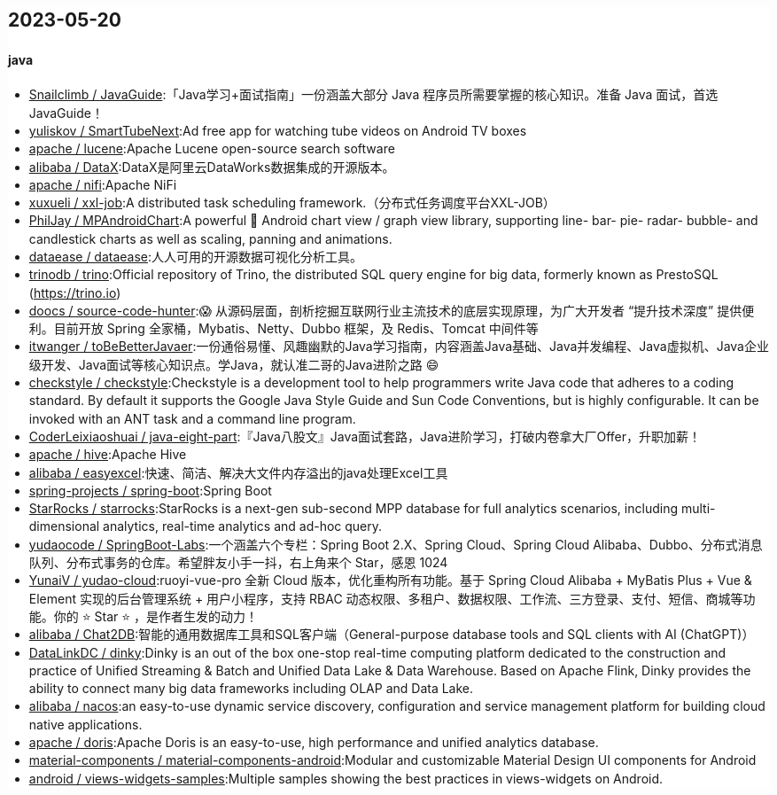 ## 2023-05-20

#### java
* [Snailclimb / JavaGuide](https://github.com/Snailclimb/JavaGuide):「Java学习+面试指南」一份涵盖大部分 Java 程序员所需要掌握的核心知识。准备 Java 面试，首选 JavaGuide！
* [yuliskov / SmartTubeNext](https://github.com/yuliskov/SmartTubeNext):Ad free app for watching tube videos on Android TV boxes
* [apache / lucene](https://github.com/apache/lucene):Apache Lucene open-source search software
* [alibaba / DataX](https://github.com/alibaba/DataX):DataX是阿里云DataWorks数据集成的开源版本。
* [apache / nifi](https://github.com/apache/nifi):Apache NiFi
* [xuxueli / xxl-job](https://github.com/xuxueli/xxl-job):A distributed task scheduling framework.（分布式任务调度平台XXL-JOB）
* [PhilJay / MPAndroidChart](https://github.com/PhilJay/MPAndroidChart):A powerful
🚀
Android chart view / graph view library, supporting line- bar- pie- radar- bubble- and candlestick charts as well as scaling, panning and animations.
* [dataease / dataease](https://github.com/dataease/dataease):人人可用的开源数据可视化分析工具。
* [trinodb / trino](https://github.com/trinodb/trino):Official repository of Trino, the distributed SQL query engine for big data, formerly known as PrestoSQL (https://trino.io)
* [doocs / source-code-hunter](https://github.com/doocs/source-code-hunter):😱
从源码层面，剖析挖掘互联网行业主流技术的底层实现原理，为广大开发者 “提升技术深度” 提供便利。目前开放 Spring 全家桶，Mybatis、Netty、Dubbo 框架，及 Redis、Tomcat 中间件等
* [itwanger / toBeBetterJavaer](https://github.com/itwanger/toBeBetterJavaer):一份通俗易懂、风趣幽默的Java学习指南，内容涵盖Java基础、Java并发编程、Java虚拟机、Java企业级开发、Java面试等核心知识点。学Java，就认准二哥的Java进阶之路
😄
* [checkstyle / checkstyle](https://github.com/checkstyle/checkstyle):Checkstyle is a development tool to help programmers write Java code that adheres to a coding standard. By default it supports the Google Java Style Guide and Sun Code Conventions, but is highly configurable. It can be invoked with an ANT task and a command line program.
* [CoderLeixiaoshuai / java-eight-part](https://github.com/CoderLeixiaoshuai/java-eight-part):『Java八股文』Java面试套路，Java进阶学习，打破内卷拿大厂Offer，升职加薪！
* [apache / hive](https://github.com/apache/hive):Apache Hive
* [alibaba / easyexcel](https://github.com/alibaba/easyexcel):快速、简洁、解决大文件内存溢出的java处理Excel工具
* [spring-projects / spring-boot](https://github.com/spring-projects/spring-boot):Spring Boot
* [StarRocks / starrocks](https://github.com/StarRocks/starrocks):StarRocks is a next-gen sub-second MPP database for full analytics scenarios, including multi-dimensional analytics, real-time analytics and ad-hoc query.
* [yudaocode / SpringBoot-Labs](https://github.com/yudaocode/SpringBoot-Labs):一个涵盖六个专栏：Spring Boot 2.X、Spring Cloud、Spring Cloud Alibaba、Dubbo、分布式消息队列、分布式事务的仓库。希望胖友小手一抖，右上角来个 Star，感恩 1024
* [YunaiV / yudao-cloud](https://github.com/YunaiV/yudao-cloud):ruoyi-vue-pro 全新 Cloud 版本，优化重构所有功能。基于 Spring Cloud Alibaba + MyBatis Plus + Vue & Element 实现的后台管理系统 + 用户小程序，支持 RBAC 动态权限、多租户、数据权限、工作流、三方登录、支付、短信、商城等功能。你的
⭐️
Star
⭐️
，是作者生发的动力！
* [alibaba / Chat2DB](https://github.com/alibaba/Chat2DB):智能的通用数据库工具和SQL客户端（General-purpose database tools and SQL clients with AI (ChatGPT)）
* [DataLinkDC / dinky](https://github.com/DataLinkDC/dinky):Dinky is an out of the box one-stop real-time computing platform dedicated to the construction and practice of Unified Streaming & Batch and Unified Data Lake & Data Warehouse. Based on Apache Flink, Dinky provides the ability to connect many big data frameworks including OLAP and Data Lake.
* [alibaba / nacos](https://github.com/alibaba/nacos):an easy-to-use dynamic service discovery, configuration and service management platform for building cloud native applications.
* [apache / doris](https://github.com/apache/doris):Apache Doris is an easy-to-use, high performance and unified analytics database.
* [material-components / material-components-android](https://github.com/material-components/material-components-android):Modular and customizable Material Design UI components for Android
* [android / views-widgets-samples](https://github.com/android/views-widgets-samples):Multiple samples showing the best practices in views-widgets on Android.
